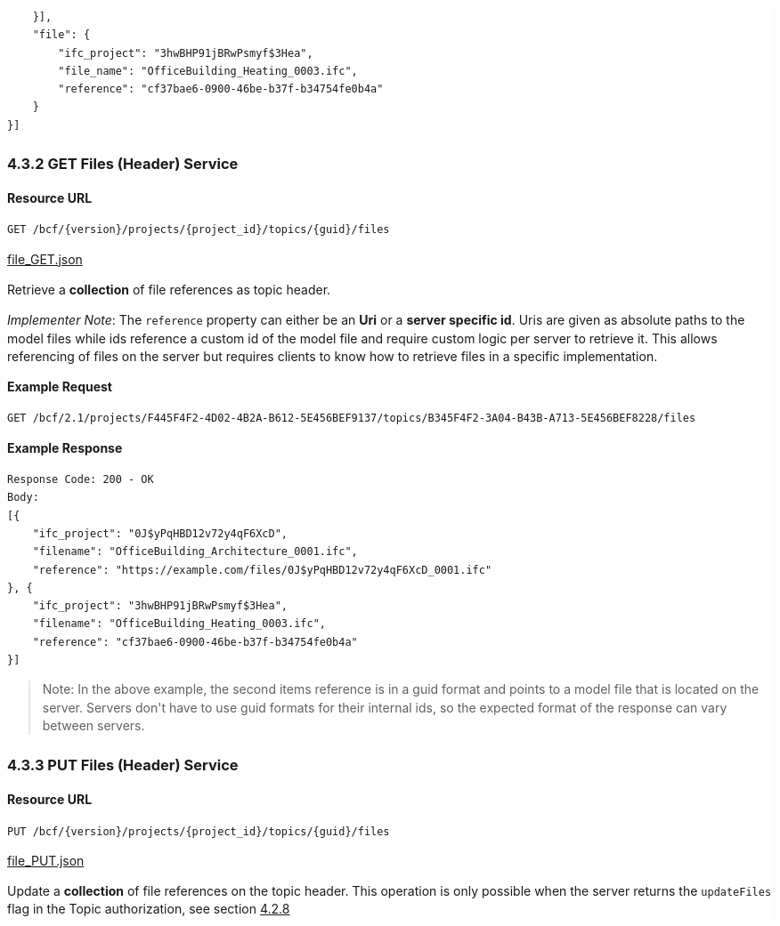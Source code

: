         }],        
        "file": {
            "ifc_project": "3hwBHP91jBRwPsmyf$3Hea",
            "file_name": "OfficeBuilding_Heating_0003.ifc",
            "reference": "cf37bae6-0900-46be-b37f-b34754fe0b4a"
        }
    }]


### 4.3.2 GET Files (Header) Service

**Resource URL**

    GET /bcf/{version}/projects/{project_id}/topics/{guid}/files

[file_GET.json](Schemas_draft-03/Collaboration/File/file_GET.json)

Retrieve a **collection** of file references as topic header.

*Implementer Note*: The `reference` property can either be an **Uri** or a **server specific id**. Uris are given as absolute paths to the model files while ids reference a custom id of the model file and require custom logic per server to retrieve it. This allows referencing of files on the server but requires clients to know how to retrieve files in a specific implementation.

**Example Request**

    GET /bcf/2.1/projects/F445F4F2-4D02-4B2A-B612-5E456BEF9137/topics/B345F4F2-3A04-B43B-A713-5E456BEF8228/files

**Example Response**

    Response Code: 200 - OK
    Body:
    [{
        "ifc_project": "0J$yPqHBD12v72y4qF6XcD",
        "filename": "OfficeBuilding_Architecture_0001.ifc",
        "reference": "https://example.com/files/0J$yPqHBD12v72y4qF6XcD_0001.ifc"
    }, {
        "ifc_project": "3hwBHP91jBRwPsmyf$3Hea",
        "filename": "OfficeBuilding_Heating_0003.ifc",
        "reference": "cf37bae6-0900-46be-b37f-b34754fe0b4a"
    }]

> Note: In the above example, the second items reference is in a guid format and points to a model file that is located on the server. Servers don't have to use guid formats for their internal ids, so the expected format of the response can vary between servers.

### 4.3.3 PUT Files (Header) Service

**Resource URL**

    PUT /bcf/{version}/projects/{project_id}/topics/{guid}/files

[file_PUT.json](Schemas_draft-03/Collaboration/File/file_PUT.json)

Update a **collection** of file references on the topic header. This operation is only possible when the server returns the `updateFiles` flag in the Topic authorization, see section [4.2.8](#428-determining-allowed-topic-modifications)
